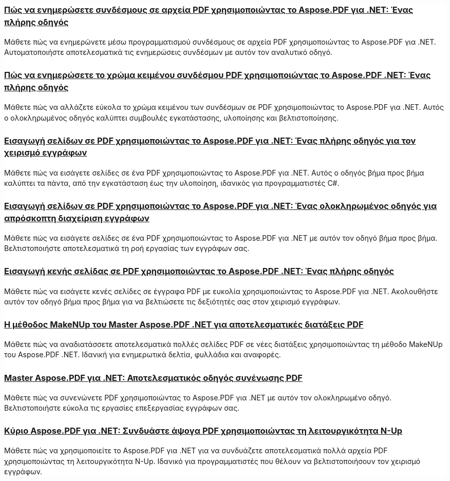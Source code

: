 ### [Πώς να ενημερώσετε συνδέσμους σε αρχεία PDF χρησιμοποιώντας το Aspose.PDF για .NET: Ένας πλήρης οδηγός](./update-links-pdfs-aspose-pdf-dotnet/)
Μάθετε πώς να ενημερώνετε μέσω προγραμματισμού συνδέσμους σε αρχεία PDF χρησιμοποιώντας το Aspose.PDF για .NET. Αυτοματοποιήστε αποτελεσματικά τις ενημερώσεις συνδέσμων με αυτόν τον αναλυτικό οδηγό.

### [Πώς να ενημερώσετε το χρώμα κειμένου συνδέσμου PDF χρησιμοποιώντας το Aspose.PDF .NET: Ένας πλήρης οδηγός](./update-pdf-link-text-color-aspose-net/)
Μάθετε πώς να αλλάζετε εύκολα το χρώμα κειμένου των συνδέσμων σε PDF χρησιμοποιώντας το Aspose.PDF για .NET. Αυτός ο ολοκληρωμένος οδηγός καλύπτει συμβουλές εγκατάστασης, υλοποίησης και βελτιστοποίησης.

### [Εισαγωγή σελίδων σε PDF χρησιμοποιώντας το Aspose.PDF για .NET: Ένας πλήρης οδηγός για τον χειρισμό εγγράφων](./insert-pages-pdf-aspose-dotnet-guide/)
Μάθετε πώς να εισάγετε σελίδες σε ένα PDF χρησιμοποιώντας το Aspose.PDF για .NET. Αυτός ο οδηγός βήμα προς βήμα καλύπτει τα πάντα, από την εγκατάσταση έως την υλοποίηση, ιδανικός για προγραμματιστές C#.

### [Εισαγωγή σελίδων σε PDF χρησιμοποιώντας το Aspose.PDF για .NET: Ένας ολοκληρωμένος οδηγός για απρόσκοπτη διαχείριση εγγράφων](./aspose-pdf-net-insert-pages-between-numbers/)
Μάθετε πώς να εισάγετε σελίδες σε ένα PDF χρησιμοποιώντας το Aspose.PDF για .NET με αυτόν τον οδηγό βήμα προς βήμα. Βελτιστοποιήστε αποτελεσματικά τη ροή εργασίας των εγγράφων σας.

### [Εισαγωγή κενής σελίδας σε PDF χρησιμοποιώντας το Aspose.PDF .NET: Ένας πλήρης οδηγός](./aspose-pdf-net-insert-empty-page/)
Μάθετε πώς να εισάγετε κενές σελίδες σε έγγραφα PDF με ευκολία χρησιμοποιώντας το Aspose.PDF για .NET. Ακολουθήστε αυτόν τον οδηγό βήμα προς βήμα για να βελτιώσετε τις δεξιότητές σας στον χειρισμό εγγράφων.

### [Η μέθοδος MakeNUp του Master Aspose.PDF .NET για αποτελεσματικές διατάξεις PDF](./aspose-pdf-net-make-nup-method-pdf-layout/)
Μάθετε πώς να αναδιατάσσετε αποτελεσματικά πολλές σελίδες PDF σε νέες διατάξεις χρησιμοποιώντας τη μέθοδο MakeNUp του Aspose.PDF .NET. Ιδανική για ενημερωτικά δελτία, φυλλάδια και αναφορές.

### [Master Aspose.PDF για .NET: Αποτελεσματικός οδηγός συνένωσης PDF](./mastering-aspose-pdf-dotnet-pdfs-concatenation-guide/)
Μάθετε πώς να συνενώνετε PDF χρησιμοποιώντας το Aspose.PDF για .NET με αυτόν τον ολοκληρωμένο οδηγό. Βελτιστοποιήστε εύκολα τις εργασίες επεξεργασίας εγγράφων σας.

### [Κύριο Aspose.PDF για .NET: Συνδυάστε άψογα PDF χρησιμοποιώντας τη λειτουργικότητα N-Up](./combine-pdfs-aspose-pdf-net-n-up-functionality/)
Μάθετε πώς να χρησιμοποιείτε το Aspose.PDF για .NET για να συνδυάζετε αποτελεσματικά πολλά αρχεία PDF χρησιμοποιώντας τη λειτουργικότητα N-Up. Ιδανικό για προγραμματιστές που θέλουν να βελτιστοποιήσουν τον χειρισμό εγγράφων.
